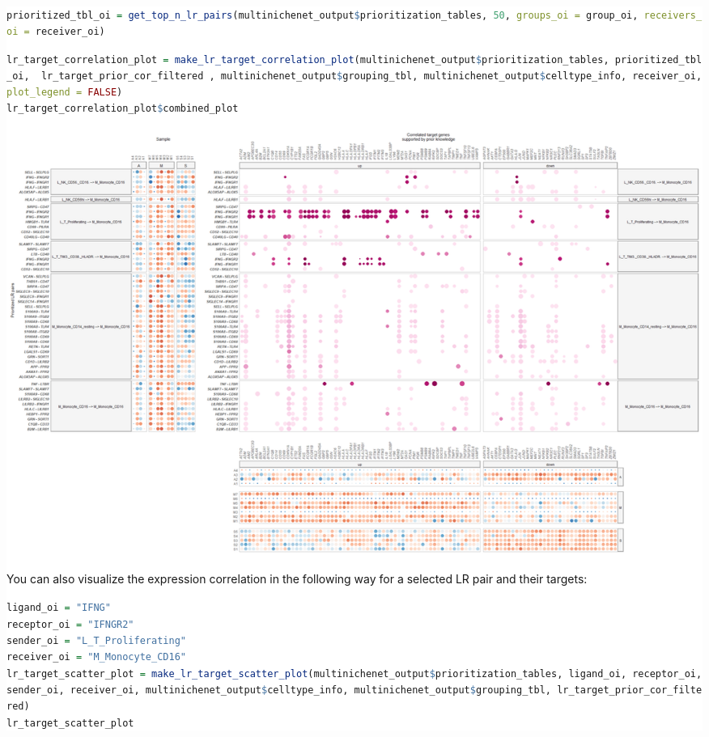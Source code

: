 ``` r
prioritized_tbl_oi = get_top_n_lr_pairs(multinichenet_output$prioritization_tables, 50, groups_oi = group_oi, receivers_oi = receiver_oi)
```

``` r
lr_target_correlation_plot = make_lr_target_correlation_plot(multinichenet_output$prioritization_tables, prioritized_tbl_oi,  lr_target_prior_cor_filtered , multinichenet_output$grouping_tbl, multinichenet_output$celltype_info, receiver_oi,plot_legend = FALSE)
lr_target_correlation_plot$combined_plot
```

![](basic_analysis_MISC_files/figure-gfm/unnamed-chunk-33-1.png)

You can also visualize the expression correlation in the following way
for a selected LR pair and their targets:

``` r
ligand_oi = "IFNG"
receptor_oi = "IFNGR2"
sender_oi = "L_T_Proliferating"
receiver_oi = "M_Monocyte_CD16"
lr_target_scatter_plot = make_lr_target_scatter_plot(multinichenet_output$prioritization_tables, ligand_oi, receptor_oi, sender_oi, receiver_oi, multinichenet_output$celltype_info, multinichenet_output$grouping_tbl, lr_target_prior_cor_filtered)
lr_target_scatter_plot
```
